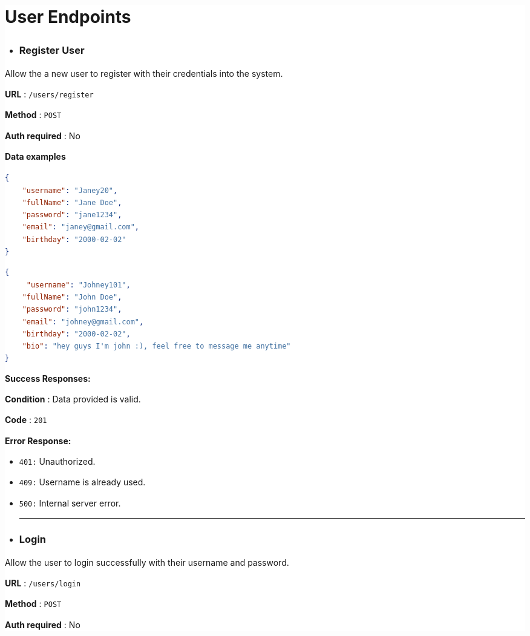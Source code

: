 # User Endpoints

- ### Register User

Allow the a new user to register with their credentials into the system.

**URL** : `/users/register`

**Method** : `POST`

**Auth required** : No

**Data examples**

```json
{
    "username": "Janey20",
    "fullName": "Jane Doe",
    "password": "jane1234",
    "email": "janey@gmail.com",
    "birthday": "2000-02-02"
}
```

```json
{
     "username": "Johney101",
    "fullName": "John Doe",
    "password": "john1234",
    "email": "johney@gmail.com",
    "birthday": "2000-02-02",
    "bio": "hey guys I'm john :), feel free to message me anytime"
}
```

**Success Responses:**

**Condition** : Data provided is valid.

**Code** : `201`


**Error Response:**

- `401:` Unauthorized.
- `409:` Username is already used.
- `500:` Internal server error.

  ---
 
 - ### Login
  Allow the user to login successfully with their username and password.

**URL** : `/users/login`

**Method** : `POST`

**Auth required** : No
